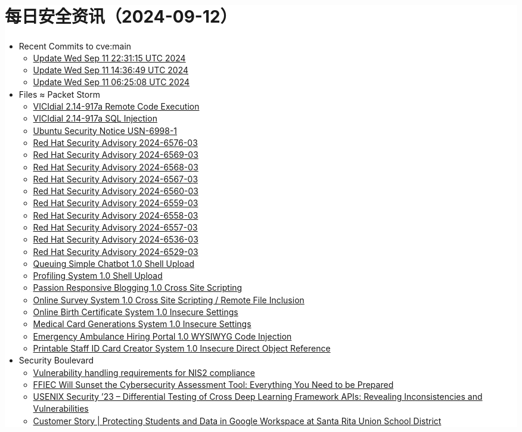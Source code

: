 # 每日安全资讯（2024-09-12）

- Recent Commits to cve:main
  - [Update Wed Sep 11 22:31:15 UTC 2024](https://github.com/trickest/cve/commit/4d272ee2e01b0d6e4a9d2bb68cca4af2c9e9a2dc)
  - [Update Wed Sep 11 14:36:49 UTC 2024](https://github.com/trickest/cve/commit/1d47455996a8033d98f486f244867c0f1831e835)
  - [Update Wed Sep 11 06:25:08 UTC 2024](https://github.com/trickest/cve/commit/58ea34f3eb651fa22184b5280da2619d7a443c30)
- Files ≈ Packet Storm
  - [VICIdial 2.14-917a Remote Code Execution](https://packetstormsecurity.com/files/181461/KL-001-2024-012.txt)
  - [VICIdial 2.14-917a SQL Injection](https://packetstormsecurity.com/files/181460/KL-001-2024-011.txt)
  - [Ubuntu Security Notice USN-6998-1](https://packetstormsecurity.com/files/181459/USN-6998-1.txt)
  - [Red Hat Security Advisory 2024-6576-03](https://packetstormsecurity.com/files/181458/RHSA-2024-6576-03.txt)
  - [Red Hat Security Advisory 2024-6569-03](https://packetstormsecurity.com/files/181457/RHSA-2024-6569-03.txt)
  - [Red Hat Security Advisory 2024-6568-03](https://packetstormsecurity.com/files/181456/RHSA-2024-6568-03.txt)
  - [Red Hat Security Advisory 2024-6567-03](https://packetstormsecurity.com/files/181455/RHSA-2024-6567-03.txt)
  - [Red Hat Security Advisory 2024-6560-03](https://packetstormsecurity.com/files/181454/RHSA-2024-6560-03.txt)
  - [Red Hat Security Advisory 2024-6559-03](https://packetstormsecurity.com/files/181453/RHSA-2024-6559-03.txt)
  - [Red Hat Security Advisory 2024-6558-03](https://packetstormsecurity.com/files/181452/RHSA-2024-6558-03.txt)
  - [Red Hat Security Advisory 2024-6557-03](https://packetstormsecurity.com/files/181451/RHSA-2024-6557-03.txt)
  - [Red Hat Security Advisory 2024-6536-03](https://packetstormsecurity.com/files/181450/RHSA-2024-6536-03.txt)
  - [Red Hat Security Advisory 2024-6529-03](https://packetstormsecurity.com/files/181449/RHSA-2024-6529-03.txt)
  - [Queuing Simple Chatbot 1.0 Shell Upload](https://packetstormsecurity.com/files/181448/qsc10-upload.txt)
  - [Profiling System 1.0 Shell Upload](https://packetstormsecurity.com/files/181447/ps10-shell.txt)
  - [Passion Responsive Blogging 1.0 Cross Site Scripting](https://packetstormsecurity.com/files/181446/prb10-xss.txt)
  - [Online Survey System 1.0 Cross Site Scripting / Remote File Inclusion](https://packetstormsecurity.com/files/181445/oss10-xss.txt)
  - [Online Birth Certificate System 1.0 Insecure Settings](https://packetstormsecurity.com/files/181444/obcs10-insecure.txt)
  - [Medical Card Generations System 1.0 Insecure Settings](https://packetstormsecurity.com/files/181443/mcgs10-insecure.txt)
  - [Emergency Ambulance Hiring Portal 1.0 WYSIWYG Code Injection](https://packetstormsecurity.com/files/181442/eahp10-inject.txt)
  - [Printable Staff ID Card Creator System 1.0 Insecure Direct Object Reference](https://packetstormsecurity.com/files/181441/psiccs10-idor.txt)
- Security Boulevard
  - [Vulnerability handling requirements for NIS2 compliance](https://securityboulevard.com/2024/09/vulnerability-handling-requirements-for-nis2-compliance/)
  - [FFIEC Will Sunset the Cybersecurity Assessment Tool: Everything You Need to be Prepared](https://securityboulevard.com/2024/09/ffiec-will-sunset-the-cybersecurity-assessment-tool-everything-you-need-to-be-prepared/)
  - [USENIX Security ’23 – Differential Testing of Cross Deep Learning Framework APIs: Revealing Inconsistencies and Vulnerabilities](https://securityboulevard.com/2024/09/usenix-security-23-differential-testing-of-cross-deep-learning-framework-apis-revealing-inconsistencies-and-vulnerabilities/)
  - [Customer Story | Protecting Students and Data in Google Workspace at Santa Rita Union School District](https://securityboulevard.com/2024/09/customer-story-protecting-students-and-data-in-google-workspace-at-santa-rita-union-school-district/)